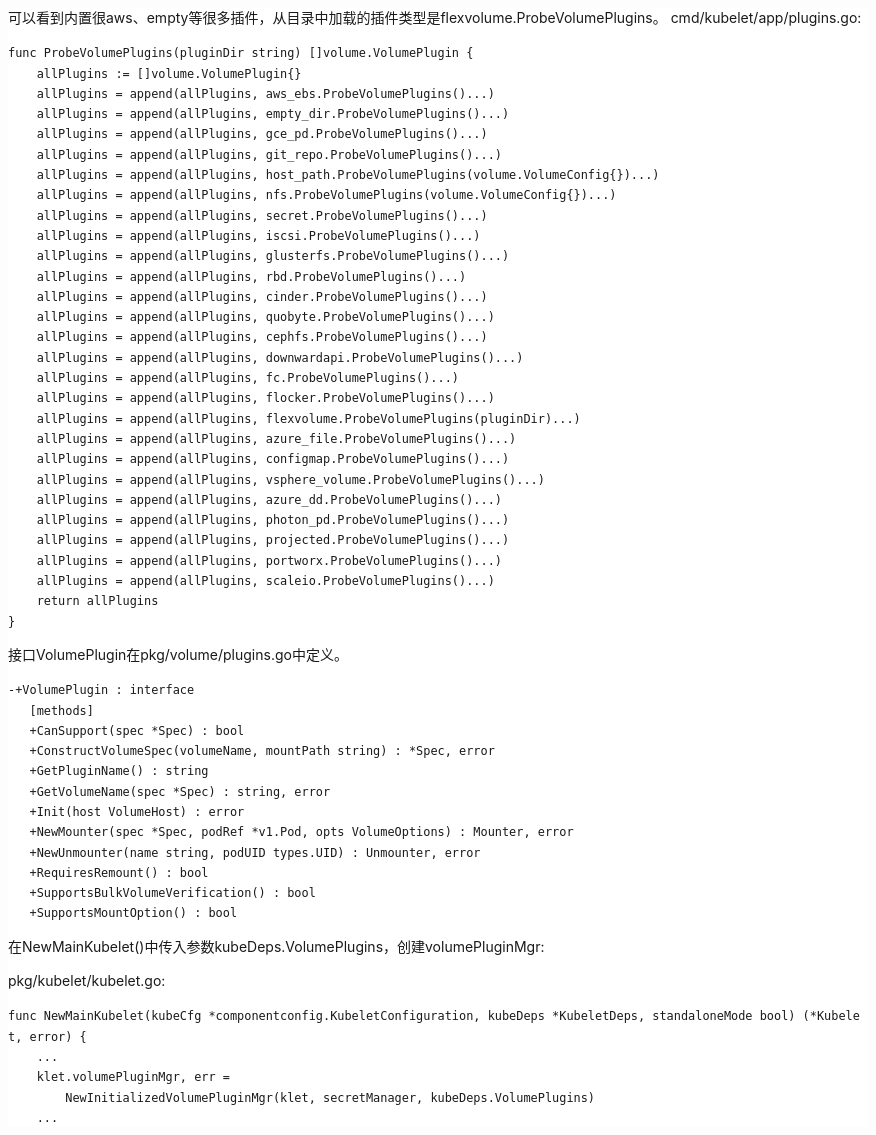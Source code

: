可以看到内置很aws、empty等很多插件，从目录中加载的插件类型是flexvolume.ProbeVolumePlugins。
cmd/kubelet/app/plugins.go:

	func ProbeVolumePlugins(pluginDir string) []volume.VolumePlugin {
		allPlugins := []volume.VolumePlugin{}
		allPlugins = append(allPlugins, aws_ebs.ProbeVolumePlugins()...)
		allPlugins = append(allPlugins, empty_dir.ProbeVolumePlugins()...)
		allPlugins = append(allPlugins, gce_pd.ProbeVolumePlugins()...)
		allPlugins = append(allPlugins, git_repo.ProbeVolumePlugins()...)
		allPlugins = append(allPlugins, host_path.ProbeVolumePlugins(volume.VolumeConfig{})...)
		allPlugins = append(allPlugins, nfs.ProbeVolumePlugins(volume.VolumeConfig{})...)
		allPlugins = append(allPlugins, secret.ProbeVolumePlugins()...)
		allPlugins = append(allPlugins, iscsi.ProbeVolumePlugins()...)
		allPlugins = append(allPlugins, glusterfs.ProbeVolumePlugins()...)
		allPlugins = append(allPlugins, rbd.ProbeVolumePlugins()...)
		allPlugins = append(allPlugins, cinder.ProbeVolumePlugins()...)
		allPlugins = append(allPlugins, quobyte.ProbeVolumePlugins()...)
		allPlugins = append(allPlugins, cephfs.ProbeVolumePlugins()...)
		allPlugins = append(allPlugins, downwardapi.ProbeVolumePlugins()...)
		allPlugins = append(allPlugins, fc.ProbeVolumePlugins()...)
		allPlugins = append(allPlugins, flocker.ProbeVolumePlugins()...)
		allPlugins = append(allPlugins, flexvolume.ProbeVolumePlugins(pluginDir)...)
		allPlugins = append(allPlugins, azure_file.ProbeVolumePlugins()...)
		allPlugins = append(allPlugins, configmap.ProbeVolumePlugins()...)
		allPlugins = append(allPlugins, vsphere_volume.ProbeVolumePlugins()...)
		allPlugins = append(allPlugins, azure_dd.ProbeVolumePlugins()...)
		allPlugins = append(allPlugins, photon_pd.ProbeVolumePlugins()...)
		allPlugins = append(allPlugins, projected.ProbeVolumePlugins()...)
		allPlugins = append(allPlugins, portworx.ProbeVolumePlugins()...)
		allPlugins = append(allPlugins, scaleio.ProbeVolumePlugins()...)
		return allPlugins
	}

接口VolumePlugin在pkg/volume/plugins.go中定义。

	-+VolumePlugin : interface
	   [methods]
	   +CanSupport(spec *Spec) : bool
	   +ConstructVolumeSpec(volumeName, mountPath string) : *Spec, error
	   +GetPluginName() : string
	   +GetVolumeName(spec *Spec) : string, error
	   +Init(host VolumeHost) : error
	   +NewMounter(spec *Spec, podRef *v1.Pod, opts VolumeOptions) : Mounter, error
	   +NewUnmounter(name string, podUID types.UID) : Unmounter, error
	   +RequiresRemount() : bool
	   +SupportsBulkVolumeVerification() : bool
	   +SupportsMountOption() : bool

在NewMainKubelet()中传入参数kubeDeps.VolumePlugins，创建volumePluginMgr:

pkg/kubelet/kubelet.go:

	func NewMainKubelet(kubeCfg *componentconfig.KubeletConfiguration, kubeDeps *KubeletDeps, standaloneMode bool) (*Kubelet, error) {
		...
		klet.volumePluginMgr, err =
			NewInitializedVolumePluginMgr(klet, secretManager, kubeDeps.VolumePlugins)
		...


[1]: calico-cni-plugin  "https://github.com/projectcalico/cni-plugin" 
[2]: kubernetes的CNI插件的初始化与Pod的网络设置 "http://www.lijiaocn.com/%E9%A1%B9%E7%9B%AE/2017/05/03/kubernetes-pod-network.html"